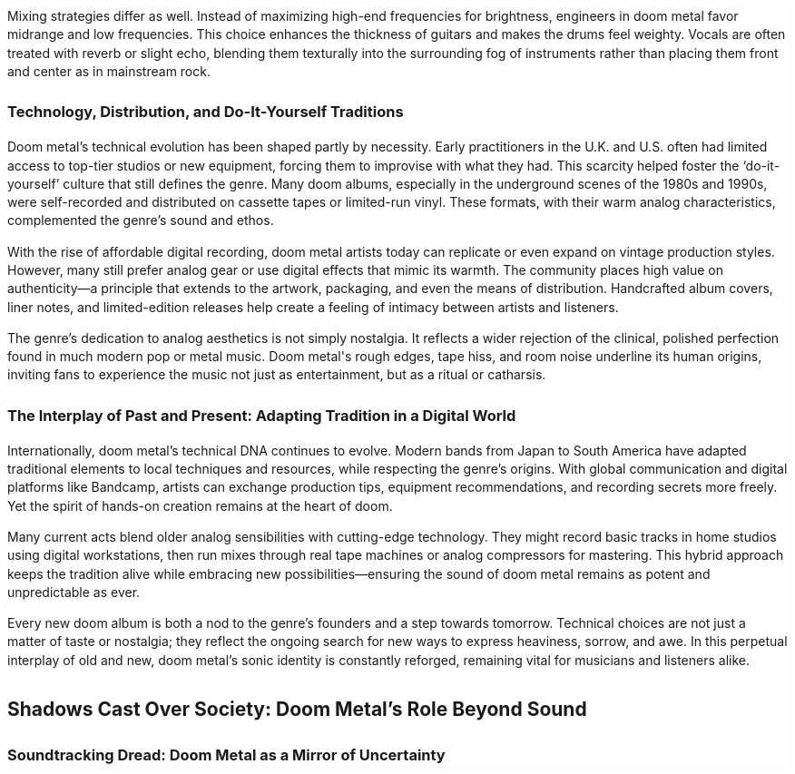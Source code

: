 Mixing strategies differ as well. Instead of maximizing high-end frequencies for brightness,
engineers in doom metal favor midrange and low frequencies. This choice enhances the thickness of
guitars and makes the drums feel weighty. Vocals are often treated with reverb or slight echo,
blending them texturally into the surrounding fog of instruments rather than placing them front and
center as in mainstream rock.

### Technology, Distribution, and Do-It-Yourself Traditions

Doom metal’s technical evolution has been shaped partly by necessity. Early practitioners in the
U.K. and U.S. often had limited access to top-tier studios or new equipment, forcing them to
improvise with what they had. This scarcity helped foster the ‘do-it-yourself’ culture that still
defines the genre. Many doom albums, especially in the underground scenes of the 1980s and 1990s,
were self-recorded and distributed on cassette tapes or limited-run vinyl. These formats, with their
warm analog characteristics, complemented the genre’s sound and ethos.

With the rise of affordable digital recording, doom metal artists today can replicate or even expand
on vintage production styles. However, many still prefer analog gear or use digital effects that
mimic its warmth. The community places high value on authenticity—a principle that extends to the
artwork, packaging, and even the means of distribution. Handcrafted album covers, liner notes, and
limited-edition releases help create a feeling of intimacy between artists and listeners.

The genre’s dedication to analog aesthetics is not simply nostalgia. It reflects a wider rejection
of the clinical, polished perfection found in much modern pop or metal music. Doom metal's rough
edges, tape hiss, and room noise underline its human origins, inviting fans to experience the music
not just as entertainment, but as a ritual or catharsis.

### The Interplay of Past and Present: Adapting Tradition in a Digital World

Internationally, doom metal’s technical DNA continues to evolve. Modern bands from Japan to South
America have adapted traditional elements to local techniques and resources, while respecting the
genre’s origins. With global communication and digital platforms like Bandcamp, artists can exchange
production tips, equipment recommendations, and recording secrets more freely. Yet the spirit of
hands-on creation remains at the heart of doom.

Many current acts blend older analog sensibilities with cutting-edge technology. They might record
basic tracks in home studios using digital workstations, then run mixes through real tape machines
or analog compressors for mastering. This hybrid approach keeps the tradition alive while embracing
new possibilities—ensuring the sound of doom metal remains as potent and unpredictable as ever.

Every new doom album is both a nod to the genre’s founders and a step towards tomorrow. Technical
choices are not just a matter of taste or nostalgia; they reflect the ongoing search for new ways to
express heaviness, sorrow, and awe. In this perpetual interplay of old and new, doom metal’s sonic
identity is constantly reforged, remaining vital for musicians and listeners alike.

## Shadows Cast Over Society: Doom Metal’s Role Beyond Sound

### Soundtracking Dread: Doom Metal as a Mirror of Uncertainty
